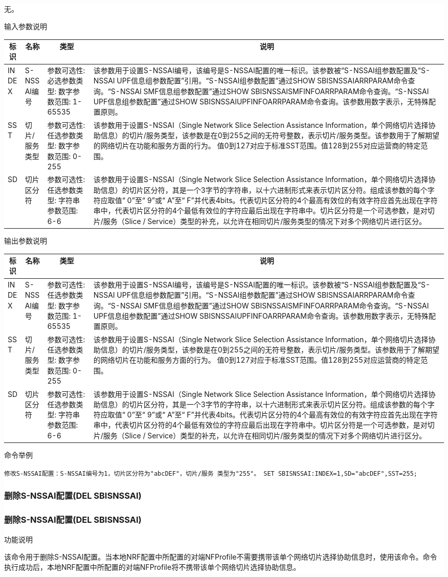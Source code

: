 无。


[](None)输入参数说明 


[](None)标识|名称|类型|说明
---|---|---|---
INDEX|S-NSSAI编号|参数可选性: 必选参数类型: 数字参数范围: 1-65535|该参数用于设置S-NSSAI编号，该编号是S-NSSAI配置的唯一标识。该参数被“S-NSSAI组参数配置及“S-NSSAI UPF信息组参数配置”引用。“S-NSSAI组参数配置”通过SHOW SBISNSSAIARRPARAM命令查询。“S-NSSAI SMF信息组参数配置”通过SHOW SBISNSSAISMFINFOARRPARAM命令查询。“S-NSSAI UPF信息组参数配置”通过SHOW SBISNSSAIUPFINFOARRPARAM命令查询。该参数用数字表示，无特殊配置原则。
SST|切片/服务 类型|参数可选性: 任选参数类型: 数字参数范围: 0-255|该参数用于设置S-NSSAI（Single Network Slice Selection Assistance Information，单个网络切片选择协助信息）的切片/服务类型，该参数是在0到255之间的无符号整数，表示切片/服务类型。该参数用于了解期望的网络切片在功能和服务方面的行为。 值0到127对应于标准SST范围。值128到255对应运营商的特定范围。
SD|切片区分符|参数可选性: 任选参数类型: 字符串参数范围: 6-6|该参数用于设置S-NSSAI（Single Network Slice Selection Assistance Information，单个网络切片选择协助信息）的切片区分符，其是一个3字节的字符串，以十六进制形式来表示切片区分符。组成该参数的每个字符应取值“ 0”至“ 9”或“ A”至“ F”并代表4bits。代表切片区分符的4个最高有效位的有效字符应首先出现在字符串中，代表切片区分符的4个最低有效位的字符应最后出现在字符串中。切片区分符是一个可选参数，是对切片/服务（Slice / Service）类型的补充，以允许在相同切片/服务类型的情况下对多个网络切片进行区分。




[](None)输出参数说明 


[](None)标识|名称|类型|说明
---|---|---|---
INDEX|S-NSSAI编号|参数可选性: 任选参数类型: 数字参数范围: 1-65535|该参数用于设置S-NSSAI编号，该编号是S-NSSAI配置的唯一标识。该参数被“S-NSSAI组参数配置及“S-NSSAI UPF信息组参数配置”引用。“S-NSSAI组参数配置”通过SHOW SBISNSSAIARRPARAM命令查询。“S-NSSAI SMF信息组参数配置”通过SHOW SBISNSSAISMFINFOARRPARAM命令查询。“S-NSSAI UPF信息组参数配置”通过SHOW SBISNSSAIUPFINFOARRPARAM命令查询。该参数用数字表示，无特殊配置原则。
SST|切片/服务 类型|参数可选性: 任选参数类型: 数字参数范围: 0-255|该参数用于设置S-NSSAI（Single Network Slice Selection Assistance Information，单个网络切片选择协助信息）的切片/服务类型，该参数是在0到255之间的无符号整数，表示切片/服务类型。该参数用于了解期望的网络切片在功能和服务方面的行为。 值0到127对应于标准SST范围。值128到255对应运营商的特定范围。
SD|切片区分符|参数可选性: 任选参数类型: 字符串参数范围: 6-6|该参数用于设置S-NSSAI（Single Network Slice Selection Assistance Information，单个网络切片选择协助信息）的切片区分符，其是一个3字节的字符串，以十六进制形式来表示切片区分符。组成该参数的每个字符应取值“ 0”至“ 9”或“ A”至“ F”并代表4bits。代表切片区分符的4个最高有效位的有效字符应首先出现在字符串中，代表切片区分符的4个最低有效位的字符应最后出现在字符串中。切片区分符是一个可选参数，是对切片/服务（Slice / Service）类型的补充，以允许在相同切片/服务类型的情况下对多个网络切片进行区分。




[](None)命令举例 


`
修改S-NSSAI配置：S-NSSAI编号为1，切片区分符为"abcDEF"，切片/服务 类型为"255"。
SET SBISNSSAI:INDEX=1,SD="abcDEF",SST=255;
` 


### 删除S-NSSAI配置(DEL SBISNSSAI) 
### 删除S-NSSAI配置(DEL SBISNSSAI) 


[](None)功能说明 

该命令用于删除S-NSSAI配置。当本地NRF配置中所配置的对端NFProfile不需要携带该单个网络切片选择协助信息时，使用该命令。命令执行成功后，本地NRF配置中所配置的对端NFProfile将不携带该单个网络切片选择协助信息。 

